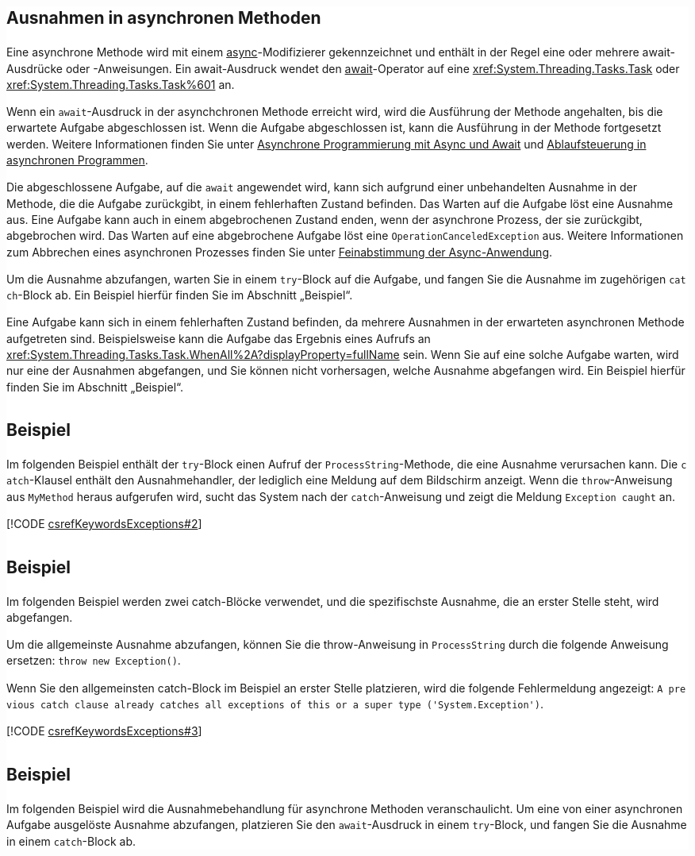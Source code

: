 ## Ausnahmen in asynchronen Methoden  
 Eine asynchrone Methode wird mit einem [async](../../../csharp/language-reference/keywords/async.md)\-Modifizierer gekennzeichnet und enthält in der Regel eine oder mehrere await\-Ausdrücke oder \-Anweisungen.  Ein await\-Ausdruck wendet den [await](../../../csharp/language-reference/keywords/await.md)\-Operator auf eine <xref:System.Threading.Tasks.Task> oder <xref:System.Threading.Tasks.Task%601> an.  
  
 Wenn ein `await`\-Ausdruck in der asynchchronen Methode erreicht wird, wird die Ausführung der Methode angehalten, bis die erwartete Aufgabe abgeschlossen ist.  Wenn die Aufgabe abgeschlossen ist, kann die Ausführung in der Methode fortgesetzt werden.  Weitere Informationen finden Sie unter [Asynchrone Programmierung mit Async und Await](../Topic/Asynchronous%20Programming%20with%20Async%20and%20Await%20\(C%23%20and%20Visual%20Basic\).md) und [Ablaufsteuerung in asynchronen Programmen](../Topic/Control%20Flow%20in%20Async%20Programs%20\(C%23%20and%20Visual%20Basic\).md).  
  
 Die abgeschlossene Aufgabe, auf die `await` angewendet wird, kann sich aufgrund einer unbehandelten Ausnahme in der Methode, die die Aufgabe zurückgibt, in einem fehlerhaften Zustand befinden.  Das Warten auf die Aufgabe löst eine Ausnahme aus.  Eine Aufgabe kann auch in einem abgebrochenen Zustand enden, wenn der asynchrone Prozess, der sie zurückgibt, abgebrochen wird.  Das Warten auf eine abgebrochene Aufgabe löst eine `OperationCanceledException` aus.  Weitere Informationen zum Abbrechen eines asynchronen Prozesses finden Sie unter [Feinabstimmung der Async\-Anwendung](../Topic/Fine-Tuning%20Your%20Async%20Application%20\(C%23%20and%20Visual%20Basic\).md).  
  
 Um die Ausnahme abzufangen, warten Sie in einem `try`\-Block auf die Aufgabe, und fangen Sie die Ausnahme im zugehörigen `catch`\-Block ab.  Ein Beispiel hierfür finden Sie im Abschnitt „Beispiel“.  
  
 Eine Aufgabe kann sich in einem fehlerhaften Zustand befinden, da mehrere Ausnahmen in der erwarteten asynchronen Methode aufgetreten sind.  Beispielsweise kann die Aufgabe das Ergebnis eines Aufrufs an <xref:System.Threading.Tasks.Task.WhenAll%2A?displayProperty=fullName> sein.  Wenn Sie auf eine solche Aufgabe warten, wird nur eine der Ausnahmen abgefangen, und Sie können nicht vorhersagen, welche Ausnahme abgefangen wird.  Ein Beispiel hierfür finden Sie im Abschnitt „Beispiel“.  
  
## Beispiel  
 Im folgenden Beispiel enthält der `try`\-Block einen Aufruf der `ProcessString`\-Methode, die eine Ausnahme verursachen kann.  Die `catch`\-Klausel enthält den Ausnahmehandler, der lediglich eine Meldung auf dem Bildschirm anzeigt.  Wenn die `throw`\-Anweisung aus `MyMethod` heraus aufgerufen wird, sucht das System nach der `catch`\-Anweisung und zeigt die Meldung `Exception caught` an.  
  
 [!CODE [csrefKeywordsExceptions#2](../CodeSnippet/VS_Snippets_VBCSharp/csrefKeywordsExceptions#2)]  
  
## Beispiel  
 Im folgenden Beispiel werden zwei catch\-Blöcke verwendet, und die spezifischste Ausnahme, die an erster Stelle steht, wird abgefangen.  
  
 Um die allgemeinste Ausnahme abzufangen, können Sie die throw\-Anweisung in `ProcessString` durch die folgende Anweisung ersetzen: `throw new Exception()`.  
  
 Wenn Sie den allgemeinsten catch\-Block im Beispiel an erster Stelle platzieren, wird die folgende Fehlermeldung angezeigt: `A previous catch clause already catches all exceptions of this or a super type ('System.Exception')`.  
  
 [!CODE [csrefKeywordsExceptions#3](../CodeSnippet/VS_Snippets_VBCSharp/csrefKeywordsExceptions#3)]  
  
## Beispiel  
 Im folgenden Beispiel wird die Ausnahmebehandlung für asynchrone Methoden veranschaulicht.  Um eine von einer asynchronen Aufgabe ausgelöste Ausnahme abzufangen, platzieren Sie den `await`\-Ausdruck in einem `try`\-Block, und fangen Sie die Ausnahme in einem `catch`\-Block ab.  
  